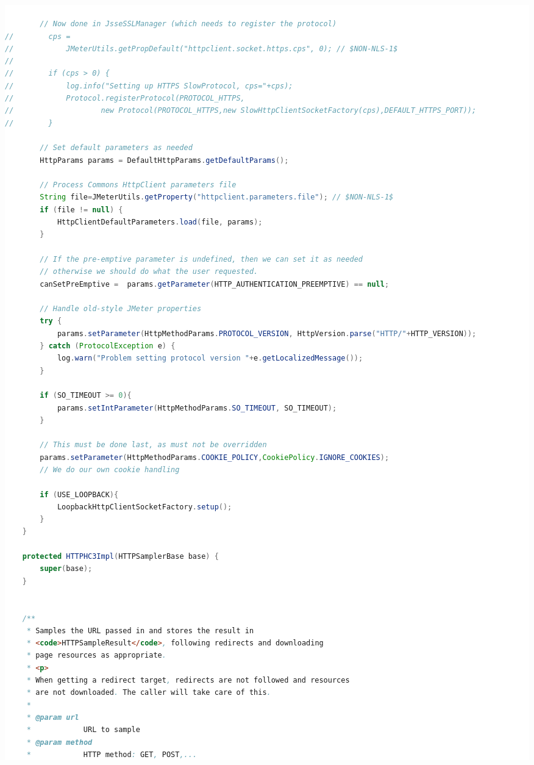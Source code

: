 ```java

        // Now done in JsseSSLManager (which needs to register the protocol)
//        cps =
//            JMeterUtils.getPropDefault("httpclient.socket.https.cps", 0); // $NON-NLS-1$
//
//        if (cps > 0) {
//            log.info("Setting up HTTPS SlowProtocol, cps="+cps);
//            Protocol.registerProtocol(PROTOCOL_HTTPS,
//                    new Protocol(PROTOCOL_HTTPS,new SlowHttpClientSocketFactory(cps),DEFAULT_HTTPS_PORT));
//        }

        // Set default parameters as needed
        HttpParams params = DefaultHttpParams.getDefaultParams();

        // Process Commons HttpClient parameters file
        String file=JMeterUtils.getProperty("httpclient.parameters.file"); // $NON-NLS-1$
        if (file != null) {
            HttpClientDefaultParameters.load(file, params);
        }

        // If the pre-emptive parameter is undefined, then we can set it as needed
        // otherwise we should do what the user requested.
        canSetPreEmptive =  params.getParameter(HTTP_AUTHENTICATION_PREEMPTIVE) == null;

        // Handle old-style JMeter properties
        try {
            params.setParameter(HttpMethodParams.PROTOCOL_VERSION, HttpVersion.parse("HTTP/"+HTTP_VERSION));
        } catch (ProtocolException e) {
            log.warn("Problem setting protocol version "+e.getLocalizedMessage());
        }

        if (SO_TIMEOUT >= 0){
            params.setIntParameter(HttpMethodParams.SO_TIMEOUT, SO_TIMEOUT);
        }

        // This must be done last, as must not be overridden
        params.setParameter(HttpMethodParams.COOKIE_POLICY,CookiePolicy.IGNORE_COOKIES);
        // We do our own cookie handling

        if (USE_LOOPBACK){
            LoopbackHttpClientSocketFactory.setup();
        }
    }

    protected HTTPHC3Impl(HTTPSamplerBase base) {
        super(base);
    }


    /**
     * Samples the URL passed in and stores the result in
     * <code>HTTPSampleResult</code>, following redirects and downloading
     * page resources as appropriate.
     * <p>
     * When getting a redirect target, redirects are not followed and resources
     * are not downloaded. The caller will take care of this.
     *
     * @param url
     *            URL to sample
     * @param method
     *            HTTP method: GET, POST,...
```